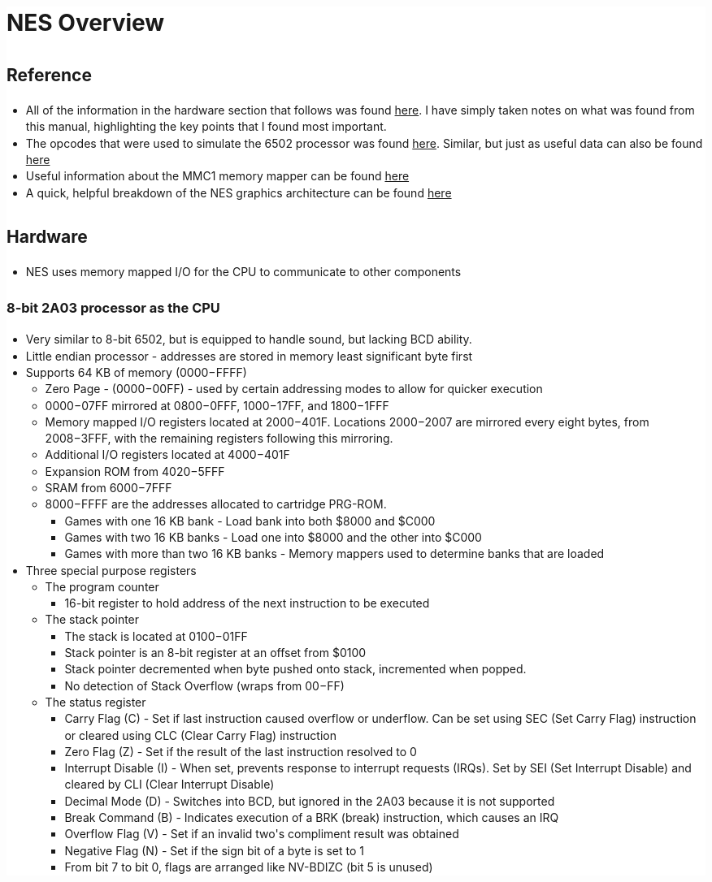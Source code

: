 # NES Overview

## Reference
* All of the information in the hardware section that follows was found [here](http://www.nesdev.com/NESDoc.pdf). I have simply taken notes on what was found from this manual, highlighting the key points that I found most important.
* The opcodes that were used to simulate the 6502 processor was found [here](http://www.6502.org/tutorials/6502opcodes.html#ADC). Similar, but just as useful data can also be found [here](https://www.masswerk.at/6502/6502_instruction_set.html)
* Useful information about the MMC1 memory mapper can be found [here](http://kevtris.org/mappers/mmc1/index.html)
* A quick, helpful breakdown of the NES graphics architecture can be found [here](http://graphics.stanford.edu/~ianbuck/proj/Nintendo/node5.html#SECTION00032000000000000000)


## Hardware
* NES uses memory mapped I/O for the CPU to communicate to other components
### 8-bit 2A03 processor as the CPU
* Very similar to 8-bit 6502, but is equipped to handle sound, but lacking BCD ability.
* Little endian processor - addresses are stored in memory least significant byte first
* Supports 64 KB of memory ($0000-$FFFF)
  * Zero Page - ($0000-$00FF) - used by certain addressing modes to allow for quicker execution
  * $0000-$07FF mirrored at $0800-$0FFF, $1000-$17FF, and $1800-$1FFF
  * Memory mapped I/O registers located at $2000-$401F. Locations $2000-$2007 are mirrored every eight bytes, from $2008-$3FFF, with the remaining registers following this mirroring.
  * Additional I/O registers located at $4000-$401F
  * Expansion ROM from  $4020-$5FFF
  * SRAM from $6000-$7FFF
  * $8000-$FFFF are the addresses allocated to cartridge PRG-ROM.
    * Games with one 16 KB bank - Load bank into both $8000 and $C000
    * Games with two 16 KB banks - Load one into $8000 and the other into $C000
    * Games with more than two 16 KB banks - Memory mappers used to determine banks that are loaded
* Three special purpose registers
  * The program counter
    * 16-bit register to hold address of the next instruction to be executed
  * The stack pointer
    * The stack is located at $0100-$01FF
    * Stack pointer is an 8-bit register at an offset from $0100
    * Stack pointer decremented when byte pushed onto stack, incremented when popped.
    * No detection of Stack Overflow (wraps from $00-$FF)
  * The status register
    * Carry Flag (C) - Set if last instruction caused overflow or underflow. Can be set using SEC (Set Carry Flag) instruction or cleared using CLC (Clear Carry Flag) instruction
    * Zero Flag (Z) - Set if the result of the last instruction resolved to 0
    * Interrupt Disable (I) - When set, prevents response to interrupt requests (IRQs). Set by SEI (Set Interrupt Disable) and cleared by CLI (Clear Interrupt Disable)
    * Decimal Mode (D) - Switches into BCD, but ignored in the 2A03 because it is not supported
    * Break Command (B) - Indicates execution of a BRK (break) instruction, which causes an IRQ
    * Overflow Flag (V) - Set if an invalid two's compliment result was obtained
    * Negative Flag (N) - Set if the sign bit of a byte is set to 1
    * From bit 7 to bit 0, flags are arranged like NV-BDIZC (bit 5 is unused)
